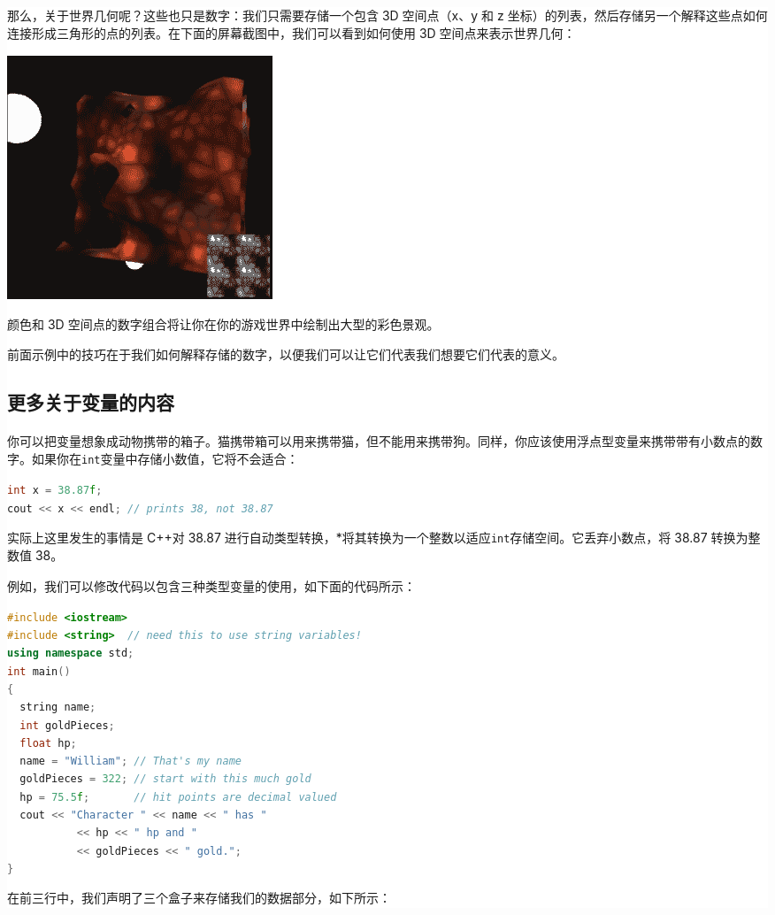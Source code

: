 那么，关于世界几何呢？这些也只是数字：我们只需要存储一个包含 3D 空间点（x、y 和 z 坐标）的列表，然后存储另一个解释这些点如何连接形成三角形的点的列表。在下面的屏幕截图中，我们可以看到如何使用 3D 空间点来表示世界几何：

![数字无处不在](img/00025.jpeg)

颜色和 3D 空间点的数字组合将让你在你的游戏世界中绘制出大型的彩色景观。

前面示例中的技巧在于我们如何解释存储的数字，以便我们可以让它们代表我们想要它们代表的意义。

## 更多关于变量的内容

你可以把变量想象成动物携带的箱子。猫携带箱可以用来携带猫，但不能用来携带狗。同样，你应该使用浮点型变量来携带带有小数点的数字。如果你在`int`变量中存储小数值，它将不会适合：

```cpp
int x = 38.87f;
cout << x << endl; // prints 38, not 38.87
```

实际上这里发生的事情是 C++对 38.87 进行自动类型转换，*将其转换为一个整数以适应`int`存储空间。它丢弃小数点，将 38.87 转换为整数值 38。

例如，我们可以修改代码以包含三种类型变量的使用，如下面的代码所示：

```cpp
#include <iostream>
#include <string>  // need this to use string variables!
using namespace std;
int main()
{
  string name;
  int goldPieces;
  float hp;
  name = "William"; // That's my name
  goldPieces = 322; // start with this much gold 
  hp = 75.5f;       // hit points are decimal valued
  cout << "Character " << name << " has " 
           << hp << " hp and " 
           << goldPieces << " gold.";
}
```

在前三行中，我们声明了三个盒子来存储我们的数据部分，如下所示：
